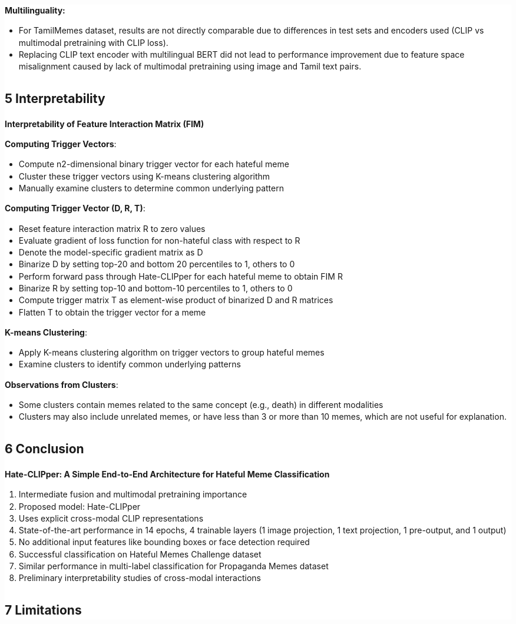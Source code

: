 **Multilinguality:**
- For TamilMemes dataset, results are not directly comparable due to differences in test sets and encoders used (CLIP vs multimodal pretraining with CLIP loss).
- Replacing CLIP text encoder with multilingual BERT did not lead to performance improvement due to feature space misalignment caused by lack of multimodal pretraining using image and Tamil text pairs.


## 5 Interpretability

**Interpretability of Feature Interaction Matrix (FIM)**

**Computing Trigger Vectors**:
- Compute n2-dimensional binary trigger vector for each hateful meme
- Cluster these trigger vectors using K-means clustering algorithm
- Manually examine clusters to determine common underlying pattern

**Computing Trigger Vector (D, R, T)**:
- Reset feature interaction matrix R to zero values
- Evaluate gradient of loss function for non-hateful class with respect to R
- Denote the model-specific gradient matrix as D
- Binarize D by setting top-20 and bottom 20 percentiles to 1, others to 0
- Perform forward pass through Hate-CLIPper for each hateful meme to obtain FIM R
- Binarize R by setting top-10 and bottom-10 percentiles to 1, others to 0
- Compute trigger matrix T as element-wise product of binarized D and R matrices
- Flatten T to obtain the trigger vector for a meme

**K-means Clustering**:
- Apply K-means clustering algorithm on trigger vectors to group hateful memes
- Examine clusters to identify common underlying patterns

**Observations from Clusters**:
- Some clusters contain memes related to the same concept (e.g., death) in different modalities
- Clusters may also include unrelated memes, or have less than 3 or more than 10 memes, which are not useful for explanation.


## 6 Conclusion

**Hate-CLIPper: A Simple End-to-End Architecture for Hateful Meme Classification**

1. Intermediate fusion and multimodal pretraining importance
2. Proposed model: Hate-CLIPper
3. Uses explicit cross-modal CLIP representations
4. State-of-the-art performance in 14 epochs, 4 trainable layers (1 image projection, 1 text projection, 1 pre-output, and 1 output)
5. No additional input features like bounding boxes or face detection required
6. Successful classification on Hateful Memes Challenge dataset
7. Similar performance in multi-label classification for Propaganda Memes dataset
8. Preliminary interpretability studies of cross-modal interactions


## 7 Limitations
